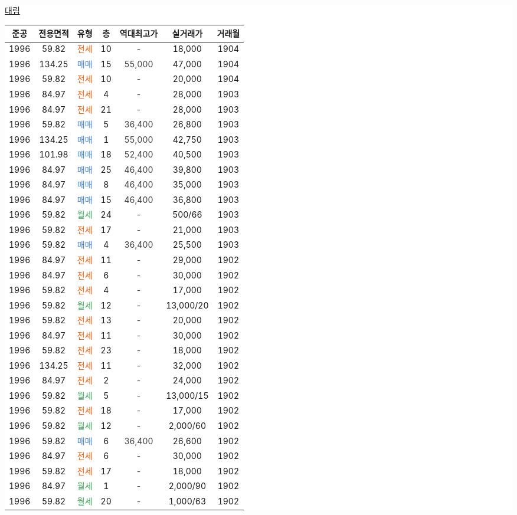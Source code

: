 
[대림](https://search.naver.com/search.naver?query=%EB%B6%80%EC%82%B0%EA%B4%91%EC%97%AD%EC%8B%9C+%ED%95%B4%EC%9A%B4%EB%8C%80%EA%B5%AC+%EC%A2%8C%EB%8F%99+%EB%8C%80%EB%A6%BC)

|준공|전용면적|유형|층|역대최고가|실거래가|거래월|
|:---:|:---:|:---:|:---:|:---:|:---:|:---:|
|1996|59.82|<span style="color:#ff5a00">전세</span>|10|<span style="color:#444444">-</span>|18,000|1904|
|1996|134.25|<span style="color:#4285f3">매매</span>|15|<span style="color:#444444">55,000</span>|47,000|1904|
|1996|59.82|<span style="color:#ff5a00">전세</span>|10|<span style="color:#444444">-</span>|20,000|1904|
|1996|84.97|<span style="color:#ff5a00">전세</span>|4|<span style="color:#444444">-</span>|28,000|1903|
|1996|84.97|<span style="color:#ff5a00">전세</span>|21|<span style="color:#444444">-</span>|28,000|1903|
|1996|59.82|<span style="color:#4285f3">매매</span>|5|<span style="color:#444444">36,400</span>|26,800|1903|
|1996|134.25|<span style="color:#4285f3">매매</span>|1|<span style="color:#444444">55,000</span>|42,750|1903|
|1996|101.98|<span style="color:#4285f3">매매</span>|18|<span style="color:#444444">52,400</span>|40,500|1903|
|1996|84.97|<span style="color:#4285f3">매매</span>|25|<span style="color:#444444">46,400</span>|39,800|1903|
|1996|84.97|<span style="color:#4285f3">매매</span>|8|<span style="color:#444444">46,400</span>|35,000|1903|
|1996|84.97|<span style="color:#4285f3">매매</span>|15|<span style="color:#444444">46,400</span>|36,800|1903|
|1996|59.82|<span style="color:#34a853">월세</span>|24|<span style="color:#444444">-</span>|500/66|1903|
|1996|59.82|<span style="color:#ff5a00">전세</span>|17|<span style="color:#444444">-</span>|21,000|1903|
|1996|59.82|<span style="color:#4285f3">매매</span>|4|<span style="color:#444444">36,400</span>|25,500|1903|
|1996|84.97|<span style="color:#ff5a00">전세</span>|11|<span style="color:#444444">-</span>|29,000|1902|
|1996|84.97|<span style="color:#ff5a00">전세</span>|6|<span style="color:#444444">-</span>|30,000|1902|
|1996|59.82|<span style="color:#ff5a00">전세</span>|4|<span style="color:#444444">-</span>|17,000|1902|
|1996|59.82|<span style="color:#34a853">월세</span>|12|<span style="color:#444444">-</span>|13,000/20|1902|
|1996|59.82|<span style="color:#ff5a00">전세</span>|13|<span style="color:#444444">-</span>|20,000|1902|
|1996|84.97|<span style="color:#ff5a00">전세</span>|11|<span style="color:#444444">-</span>|30,000|1902|
|1996|59.82|<span style="color:#ff5a00">전세</span>|23|<span style="color:#444444">-</span>|18,000|1902|
|1996|134.25|<span style="color:#ff5a00">전세</span>|11|<span style="color:#444444">-</span>|32,000|1902|
|1996|84.97|<span style="color:#ff5a00">전세</span>|2|<span style="color:#444444">-</span>|24,000|1902|
|1996|59.82|<span style="color:#34a853">월세</span>|5|<span style="color:#444444">-</span>|13,000/15|1902|
|1996|59.82|<span style="color:#ff5a00">전세</span>|18|<span style="color:#444444">-</span>|17,000|1902|
|1996|59.82|<span style="color:#34a853">월세</span>|12|<span style="color:#444444">-</span>|2,000/60|1902|
|1996|59.82|<span style="color:#4285f3">매매</span>|6|<span style="color:#444444">36,400</span>|26,600|1902|
|1996|84.97|<span style="color:#ff5a00">전세</span>|6|<span style="color:#444444">-</span>|30,000|1902|
|1996|59.82|<span style="color:#ff5a00">전세</span>|17|<span style="color:#444444">-</span>|18,000|1902|
|1996|84.97|<span style="color:#34a853">월세</span>|1|<span style="color:#444444">-</span>|2,000/90|1902|
|1996|59.82|<span style="color:#34a853">월세</span>|20|<span style="color:#444444">-</span>|1,000/63|1902|
